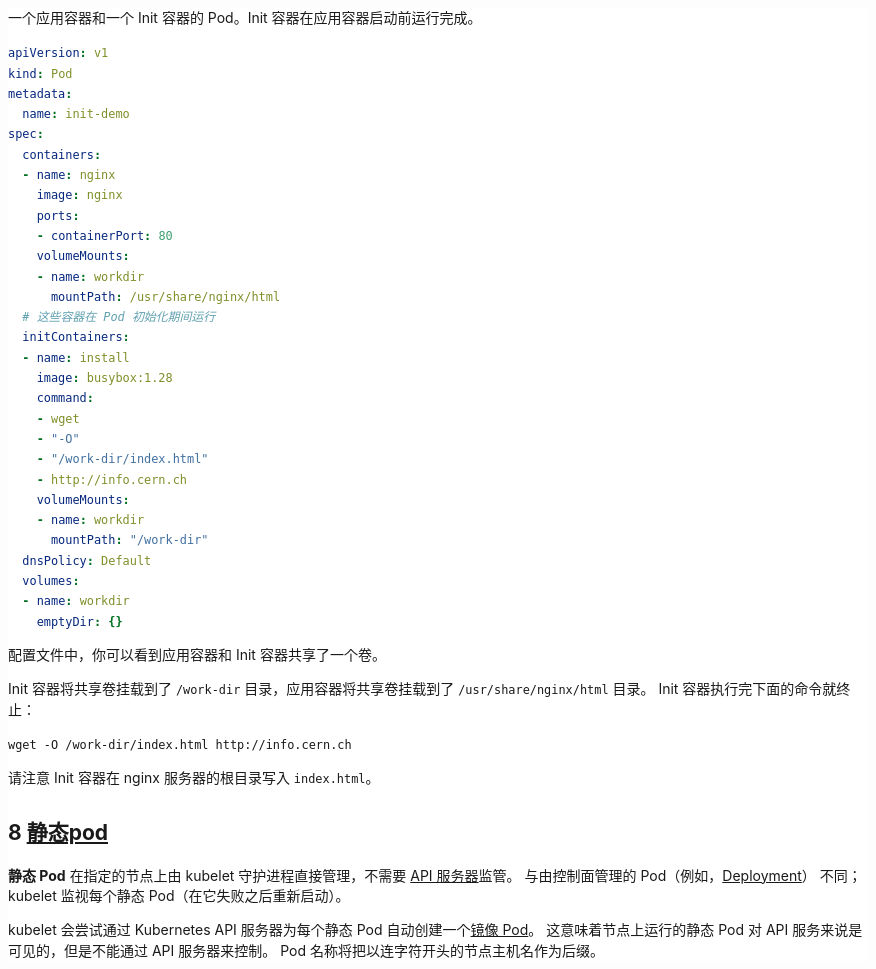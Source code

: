 一个应用容器和一个 Init 容器的 Pod。Init 容器在应用容器启动前运行完成。
```yaml
apiVersion: v1
kind: Pod
metadata:
  name: init-demo
spec:
  containers:
  - name: nginx
    image: nginx
    ports:
    - containerPort: 80
    volumeMounts:
    - name: workdir
      mountPath: /usr/share/nginx/html
  # 这些容器在 Pod 初始化期间运行
  initContainers:
  - name: install
    image: busybox:1.28
    command:
    - wget
    - "-O"
    - "/work-dir/index.html"
    - http://info.cern.ch
    volumeMounts:
    - name: workdir
      mountPath: "/work-dir"
  dnsPolicy: Default
  volumes:
  - name: workdir
    emptyDir: {}
```

配置文件中，你可以看到应用容器和 Init 容器共享了一个卷。

Init 容器将共享卷挂载到了 `/work-dir` 目录，应用容器将共享卷挂载到了 `/usr/share/nginx/html` 目录。 Init 容器执行完下面的命令就终止：

```shell
wget -O /work-dir/index.html http://info.cern.ch
```

请注意 Init 容器在 nginx 服务器的根目录写入 `index.html`。

## 8 [静态pod](https://kubernetes.io/zh-cn/docs/tasks/configure-pod-container/static-pod/)

**静态 Pod** 在指定的节点上由 kubelet 守护进程直接管理，不需要 [API 服务器](https://kubernetes.io/zh-cn/docs/concepts/overview/components/#kube-apiserver)监管。 与由控制面管理的 Pod（例如，[Deployment](https://kubernetes.io/zh-cn/docs/concepts/workloads/controllers/deployment/)） 不同；kubelet 监视每个静态 Pod（在它失败之后重新启动）。

kubelet 会尝试通过 Kubernetes API 服务器为每个静态 Pod 自动创建一个[镜像 Pod](https://kubernetes.io/zh-cn/docs/reference/glossary/?all=true#term-mirror-pod)。 这意味着节点上运行的静态 Pod 对 API 服务来说是可见的，但是不能通过 API 服务器来控制。 Pod 名称将把以连字符开头的节点主机名作为后缀。
